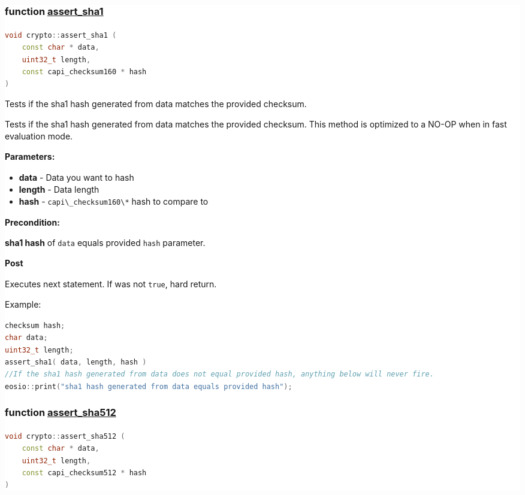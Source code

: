  

### function <a id="gab870a63902f83fcf0c8346206e0e1f4c" href="#gab870a63902f83fcf0c8346206e0e1f4c">assert\_sha1</a>

```cpp
void crypto::assert_sha1 (
    const char * data,
    uint32_t length,
    const capi_checksum160 * hash
)
```

Tests if the sha1 hash generated from data matches the provided checksum. 

Tests if the sha1 hash generated from data matches the provided checksum. This method is optimized to a NO-OP when in fast evaluation mode. 

**Parameters:**


* **data** - Data you want to hash 
* **length** - Data length 
* **hash** - `capi\_checksum160\*` hash to compare to



**Precondition:**

**sha1 hash** of `data` equals provided `hash` parameter. 




**Post**

Executes next statement. If was not `true`, hard return.


Example:

```cpp
checksum hash;
char data;
uint32_t length;
assert_sha1( data, length, hash )
//If the sha1 hash generated from data does not equal provided hash, anything below will never fire.
eosio::print("sha1 hash generated from data equals provided hash");
```

 

### function <a id="ga11c2f4f3e6b2e0a61d0b40f0e9f29d14" href="#ga11c2f4f3e6b2e0a61d0b40f0e9f29d14">assert\_sha512</a>

```cpp
void crypto::assert_sha512 (
    const char * data,
    uint32_t length,
    const capi_checksum512 * hash
)
```

